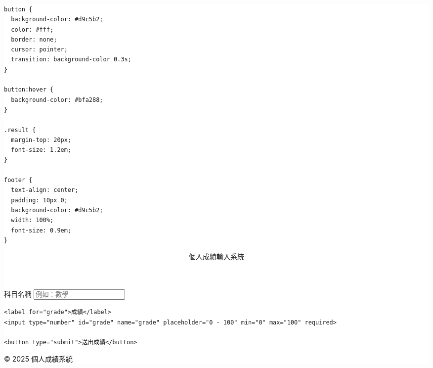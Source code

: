     button {
      background-color: #d9c5b2;
      color: #fff;
      border: none;
      cursor: pointer;
      transition: background-color 0.3s;
    }

    button:hover {
      background-color: #bfa288;
    }

    .result {
      margin-top: 20px;
      font-size: 1.2em;
    }

    footer {
      text-align: center;
      padding: 10px 0;
      background-color: #d9c5b2;
      width: 100%;
      font-size: 0.9em;
    }
  </style>
</head>
<body>

<header>
  個人成績輸入系統
</header>

<main>
  <form id="gradeForm">
    <label for="subject">科目名稱</label>
    <input type="text" id="subject" name="subject" placeholder="例如：數學" required>

    <label for="grade">成績</label>
    <input type="number" id="grade" name="grade" placeholder="0 - 100" min="0" max="100" required>

    <button type="submit">送出成績</button>
  </form>

  <div class="result" id="result"></div>
</main>

<footer>
  &copy; 2025 個人成績系統
</footer>

<script>
  const form = document.getElementById('gradeForm');
  const result = document.getElementById('result');

  form.addEventListener('submit', function(event) {
    event.preventDefault();

    const subject = form.subject.value.trim();
    const grade = form.grade.value;

    if (subject && grade) {
      result.innerHTML = `科目：<strong>${subject}</strong>，成績：<strong>${grade}</strong> 分`;
      form.reset();
    }
  });
</script>

</body>
</html>


